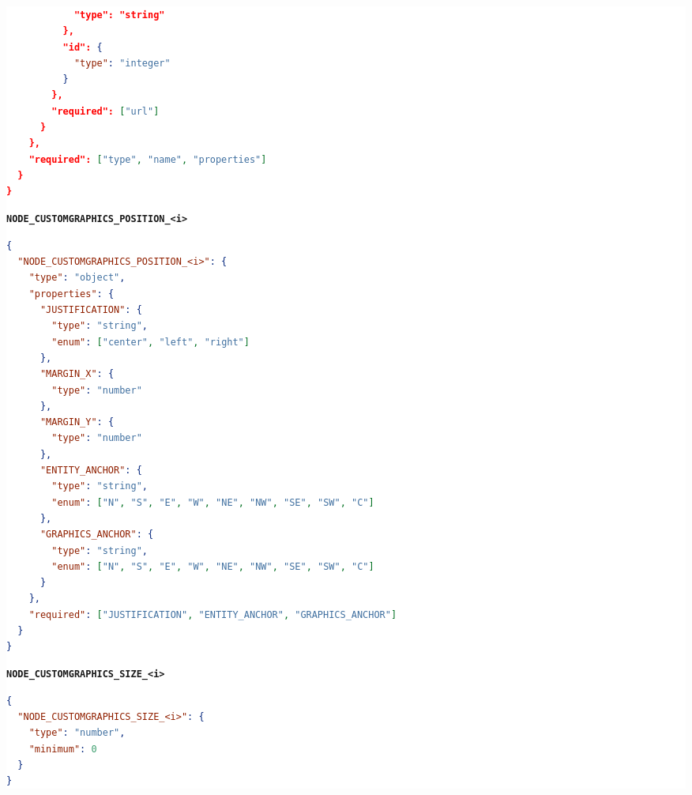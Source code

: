   ```json
              "type": "string"
            },
            "id": {
              "type": "integer"
            }
          },
          "required": ["url"]
        }
      },
      "required": ["type", "name", "properties"]
    }
  }
  ```

  **`NODE_CUSTOMGRAPHICS_POSITION_<i>`**

  ```json
  {
    "NODE_CUSTOMGRAPHICS_POSITION_<i>": {
      "type": "object",
      "properties": {
        "JUSTIFICATION": {
          "type": "string",
          "enum": ["center", "left", "right"]
        },
        "MARGIN_X": {
          "type": "number"
        },
        "MARGIN_Y": {
          "type": "number"
        },
        "ENTITY_ANCHOR": {
          "type": "string",
          "enum": ["N", "S", "E", "W", "NE", "NW", "SE", "SW", "C"]
        },
        "GRAPHICS_ANCHOR": {
          "type": "string",
          "enum": ["N", "S", "E", "W", "NE", "NW", "SE", "SW", "C"]
        }
      },
      "required": ["JUSTIFICATION", "ENTITY_ANCHOR", "GRAPHICS_ANCHOR"]
    }
  }
  ```

  **`NODE_CUSTOMGRAPHICS_SIZE_<i>`**

  ```json
  {
    "NODE_CUSTOMGRAPHICS_SIZE_<i>": {
      "type": "number",
      "minimum": 0
    }
  }
  ```
